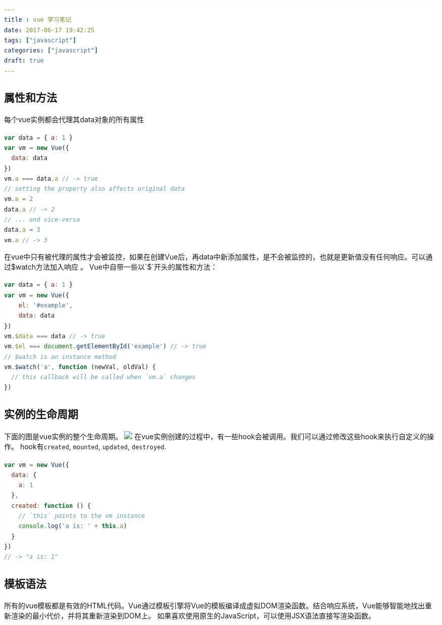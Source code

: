 ```yaml
---
title : vue 学习笔记
date: 2017-06-17 19:42:25
tags: ["javascript"]
categories: ["javascript"]
draft: true
---
```


## 属性和方法
每个vue实例都会代理其data对象的所有属性
```js
var data = { a: 1 }
var vm = new Vue({
  data: data
})
vm.a === data.a // -> true
// setting the property also affects original data
vm.a = 2
data.a // -> 2
// ... and vice-versa
data.a = 3
vm.a // -> 3
```

在vue中只有被代理的属性才会被监控，如果在创建Vue后，再data中新添加属性，是不会被监控的，也就是更新值没有任何响应。可以通过$watch方法加入响应 。
Vue中自带一些以`$`开头的属性和方法：
```js
var data = { a: 1 }
var vm = new Vue({
    el: '#example',
    data: data
})
vm.$data === data // -> true
vm.$el === document.getElementById('example') // -> true
// $watch is an instance method
vm.$watch('a', function (newVal, oldVal) {
  // this callback will be called when `vm.a` changes
})
```

## 实例的生命周期
下面的图是vue实例的整个生命周期。
![](http://vuejs.org/images/lifecycle.png)
在vue实例创建的过程中，有一些hook会被调用。我们可以通过修改这些hook来执行自定义的操作。 hook有`created`, `mounted`, `updated`, `destroyed`.
```js
var vm = new Vue({
  data: {
    a: 1
  },
  created: function () {
    // `this` points to the vm instance
    console.log('a is: ' + this.a)
  }
})
// -> "a is: 1"
```
## 模板语法
所有的vue模板都是有效的HTML代码。Vue通过模板引擎将Vue的模板编译成虚拟DOM渲染函数。结合响应系统，Vue能够智能地找出重新渲染的最小代价，并将其重新渲染到DOM上。
如果喜欢使用原生的JavaScript，可以使用JSX语法直接写渲染函数。